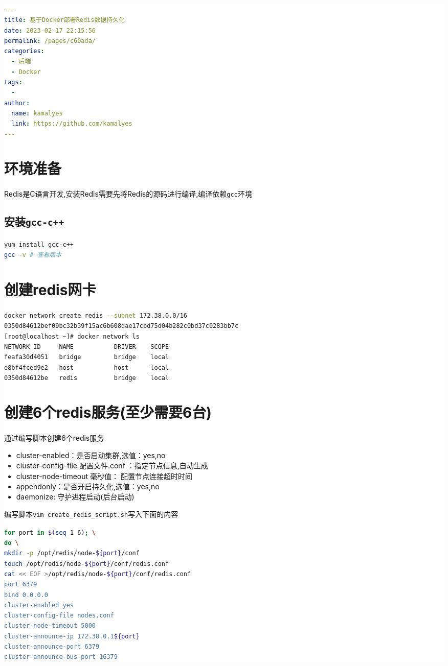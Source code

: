 ```yaml
---
title: 基于Docker部署Redis数据持久化
date: 2023-02-17 22:15:56
permalink: /pages/c60ada/
categories:
  - 后端
  - Docker
tags:
  - 
author: 
  name: kamalyes
  link: https://github.com/kamalyes
---
```


环境准备
====

Redis是C语言开发,安装Redis需要先将Redis的源码进行编译,编译依赖`gcc`环境

安装`gcc-c++`
-----------

```bash
yum install gcc-c++
gcc -v # 查看版本
```

创建redis网卡
=========

```bash
docker network create redis --subnet 172.38.0.0/16
0350d84612bef09bc32b39f15ac6b608dae17cbd75d04b282c0bd37c0283bb7c
[root@localhost ~]# docker network ls
NETWORK ID     NAME           DRIVER    SCOPE
feafa30d4051   bridge         bridge    local
e8bf4fced9e2   host           host      local
0350d84612be   redis          bridge    local
```

创建6个redis服务(至少需要6台)
===========

通过编写脚本创建6个redis服务

* cluster-enabled：是否启动集群,选值：yes,no
* cluster-config-file 配置文件.conf ：指定节点信息,自动生成
* cluster-node-timeout 毫秒值： 配置节点连接超时时间
* appendonly：是否开启持久化,选值：yes,no
* daemonize: 守护进程启动(后台启动)

编写脚本`vim create_redis_script.sh`写入下面的内容

```bash
for port in $(seq 1 6); \
do \
mkdir -p /opt/redis/node-${port}/conf
touch /opt/redis/node-${port}/conf/redis.conf
cat << EOF >/opt/redis/node-${port}/conf/redis.conf
port 6379
bind 0.0.0.0
cluster-enabled yes
cluster-config-file nodes.conf
cluster-node-timeout 5000
cluster-announce-ip 172.38.0.1${port}
cluster-announce-port 6379
cluster-announce-bus-port 16379
```